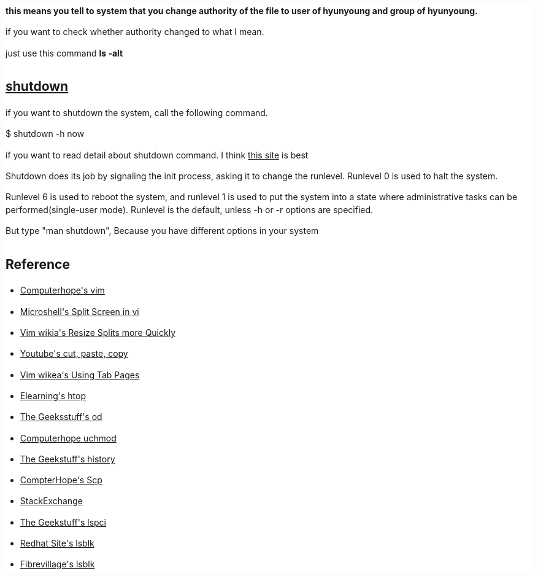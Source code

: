   **this means you tell to system that you change authority of the file  to user of hyunyoung and group of hyunyoung.**
  
  if you want to check whether authority changed to what I mean.
  
  just use this command **ls -alt**
  
## [shutdown](http://www.binarytides.com/linux-command-shutdown-reboot-restart-system/)

  if you want to shutdown the system, call the following command. 
  
  $ shutdown -h now
  
  if you want to read detail about shutdown command. I think [this site](http://www.computerhope.com/unix/ushutdow.htm) is best
  
  Shutdown does its job by signaling the init process, asking it to change the runlevel. Runlevel 0 is used to halt the system. 
  
  Runlevel 6 is used to reboot the system, and runlevel 1 is used to put the system into a state where administrative tasks can be performed(single-user mode). Runlevel is the default, unless -h or -r options are specified. 
  
  But type "man shutdown", Because you have different options in your system
  
  
 
## Reference

 - [Computerhope's vim](http://www.computerhope.com/unix/vim.htm)
 
 - [Microshell's Split Screen in vi](http://www.microshell.com/programming/quick-tips/split-screen-in-vi/)
 
 - [Vim wikia's Resize Splits more Quickly](http://vim.wikia.com/wiki/Resize_splits_more_quickly)
 
 - [Youtube's cut, paste, copy](https://www.youtube.com/watch?v=ar8Jls9rh64)
 
 - [Vim wikea's Using Tab Pages](http://vim.wikia.com/wiki/Using_tab_pages)
 
 - [Elearning's htop](http://elearning.wsldp.com/pcmagazine/centos-install-htop/)
 
 - [The Geeksstuff's od](http://www.thegeekstuff.com/2012/08/od-command/)
 
 - [Computerhope uchmod](http://www.computerhope.com/unix/uchmod.htm)
 
 - [The Geekstuff's history](http://www.thegeekstuff.com/2008/08/15-examples-to-master-linux-command-line-history/)
 
 - [CompterHope's Scp](http://www.computerhope.com/unix/scp.htm)
 
 - [StackExchange](http://unix.stackexchange.com/questions/47909/transfer-files-using-scp-permission-denied)
 
 - [The Geekstuff's lspci](http://www.thegeekstuff.com/2014/04/lspci-examples)
 
 - [Redhat Site's lsblk](https://access.redhat.com/documentation/en-US/Red_Hat_Enterprise_Linux/6/html/Deployment_Guide/s1-sysinfo-filesystems.html)
 
 - [Fibrevillage's lsblk](http://fibrevillage.com/storage/53-lsblk-command-examples)
 